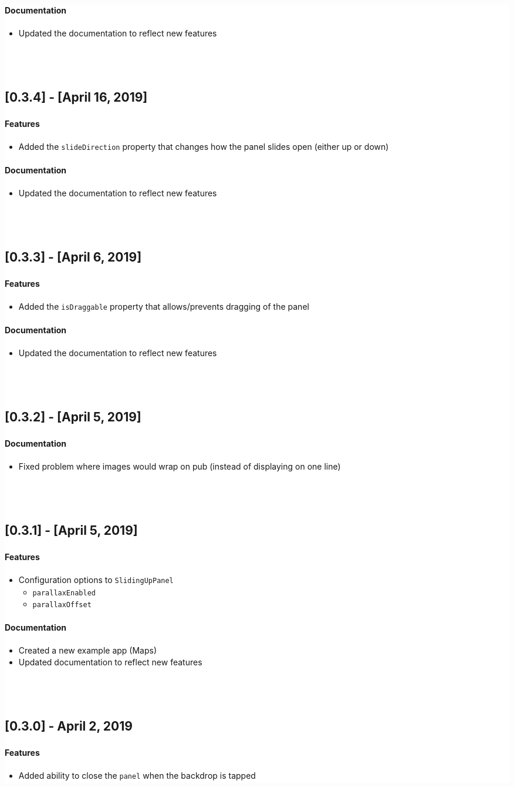 #### Documentation
- Updated the documentation to reflect new features


<br><br>
## [0.3.4] - [April 16, 2019]

#### Features
- Added the `slideDirection` property that changes how the panel slides open (either up or down)

#### Documentation
- Updated the documentation to reflect new features


<br><br>
## [0.3.3] - [April 6, 2019]

#### Features
- Added the `isDraggable` property that allows/prevents dragging of the panel

#### Documentation
- Updated the documentation to reflect new features


<br><br>
## [0.3.2] - [April 5, 2019]

#### Documentation
- Fixed problem where images would wrap on pub (instead of displaying on one line)



<br><br>
## [0.3.1] - [April 5, 2019]

#### Features
- Configuration options to `SlidingUpPanel`
    - `parallaxEnabled`
    - `parallaxOffset`

#### Documentation
- Created a new example app (Maps)
- Updated documentation to reflect new features



<br><br>
## [0.3.0] - April 2, 2019

#### Features
- Added ability to close the `panel` when the backdrop is tapped
